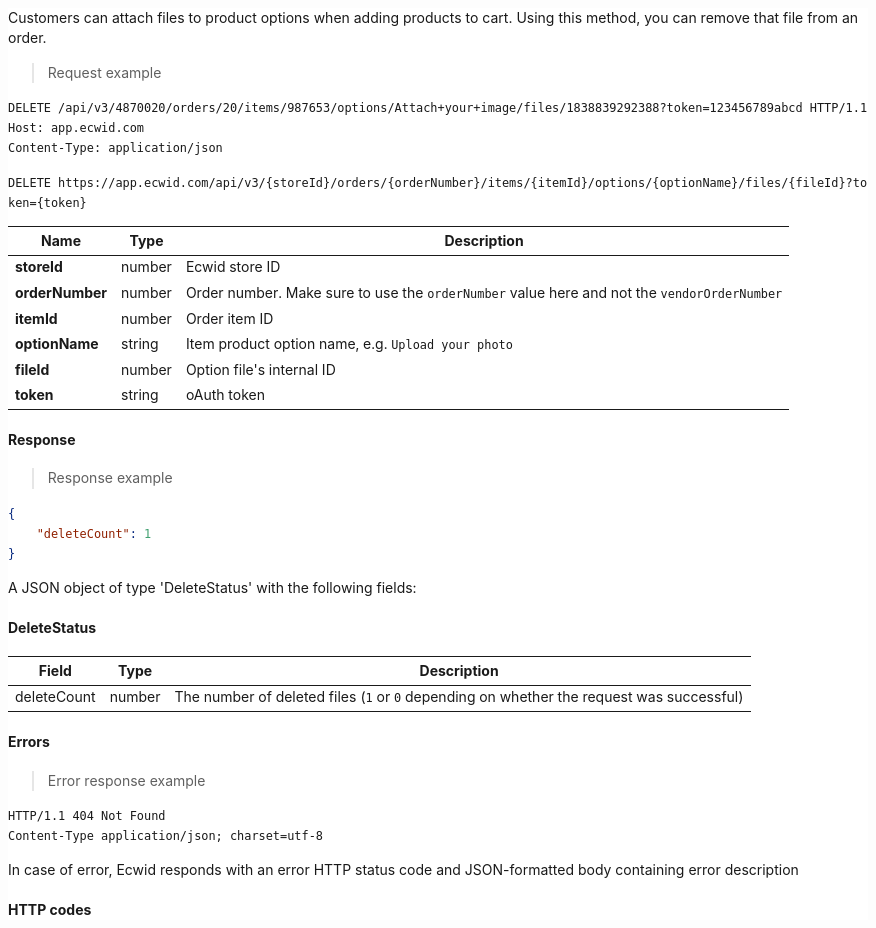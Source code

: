 Customers can attach files to product options when adding products to cart. Using this method, you can remove that file from an order.

> Request example

```http
DELETE /api/v3/4870020/orders/20/items/987653/options/Attach+your+image/files/1838839292388?token=123456789abcd HTTP/1.1
Host: app.ecwid.com
Content-Type: application/json
```

`DELETE https://app.ecwid.com/api/v3/{storeId}/orders/{orderNumber}/items/{itemId}/options/{optionName}/files/{fileId}?token={token}`

Name | Type    | Description
---- | ------- | -----------
**storeId** |  number | Ecwid store ID
**orderNumber** | number | Order number. Make sure to use the `orderNumber` value here and not the `vendorOrderNumber`
**itemId** | number | Order item ID
**optionName** | string | Item product option name, e.g. `Upload your photo`
**fileId** | number | Option file's internal ID
**token** |  string |  oAuth token

#### Response

> Response example

```json
{
    "deleteCount": 1
}
```

A JSON object of type 'DeleteStatus' with the following fields:

#### DeleteStatus
Field | Type |  Description
----- | ---- | --------------
deleteCount | number | The number of deleted files (`1` or `0` depending on whether the request was successful)

#### Errors

> Error response example 

```http
HTTP/1.1 404 Not Found
Content-Type application/json; charset=utf-8
```

In case of error, Ecwid responds with an error HTTP status code and JSON-formatted body containing error description

#### HTTP codes
